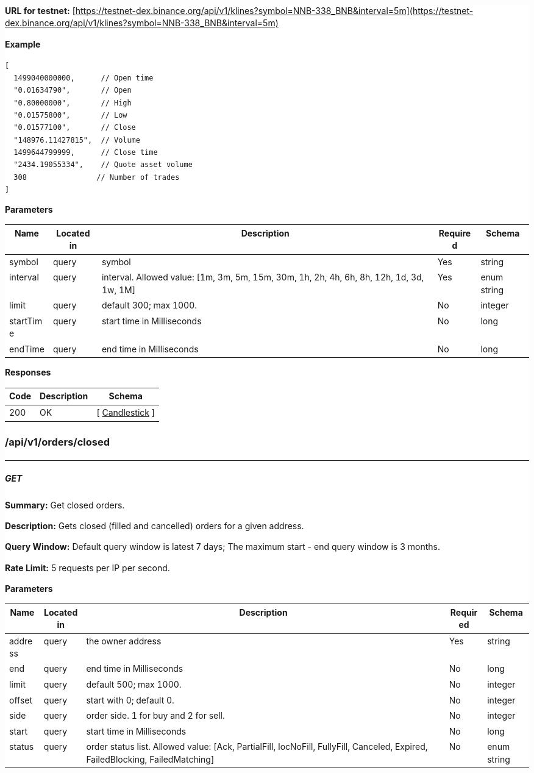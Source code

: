**URL for testnet:** [https://testnet-dex.binance.org/api/v1/klines?symbol=NNB-338_BNB&interval=5m](https://testnet-dex.binance.org/api/v1/klines?symbol=NNB-338_BNB&interval=5m)

**Example**

```
[
  1499040000000,      // Open time
  "0.01634790",       // Open
  "0.80000000",       // High
  "0.01575800",       // Low
  "0.01577100",       // Close
  "148976.11427815",  // Volume
  1499644799999,      // Close time
  "2434.19055334",    // Quote asset volume
  308                // Number of trades
]
```


**Parameters**

| Name | Located in | Description | Required | Schema |
| ---- | ---------- | ----------- | -------- | ---- |
| symbol | query | symbol | Yes | string |
| interval | query | interval. Allowed value: [1m, 3m, 5m, 15m, 30m, 1h, 2h, 4h, 6h, 8h, 12h, 1d, 3d, 1w, 1M] | Yes | enum string |
| limit | query | default 300; max 1000. | No | integer |
| startTime | query | start time in Milliseconds | No | long |
| endTime | query | end time in Milliseconds | No | long |

**Responses**

| Code | Description | Schema |
| ---- | ----------- | ------ |
| 200 | OK | [ [Candlestick](#candlestick) ] |

### /api/v1/orders/closed
---
##### ***GET***
**Summary:** Get closed orders.

**Description:** Gets closed (filled and cancelled) orders for a given address.

**Query Window:** Default query window is latest 7 days; The maximum start - end query window is 3 months.

**Rate Limit:** 5 requests per IP per second.


**Parameters**

| Name | Located in | Description | Required | Schema |
| ---- | ---------- | ----------- | -------- | ---- |
| address | query | the owner address | Yes | string |
| end | query | end time in Milliseconds | No | long |
| limit | query | default 500; max 1000. | No | integer |
| offset | query | start with 0; default 0. | No | integer |
| side | query | order side. 1 for buy and 2 for sell. | No | integer |
| start | query | start time in Milliseconds | No | long |
| status | query | order status list. Allowed value: [Ack, PartialFill, IocNoFill, FullyFill, Canceled, Expired, FailedBlocking, FailedMatching] | No | enum string |